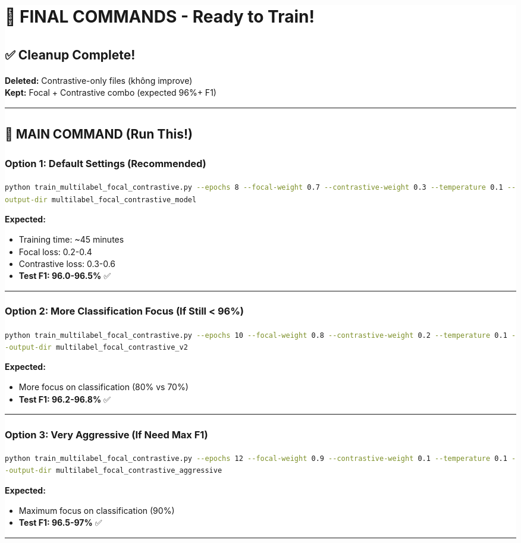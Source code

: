 # 🎯 FINAL COMMANDS - Ready to Train!

## ✅ Cleanup Complete!

**Deleted:** Contrastive-only files (không improve)  
**Kept:** Focal + Contrastive combo (expected 96%+ F1)

---

## 🚀 MAIN COMMAND (Run This!)

### **Option 1: Default Settings (Recommended)**

```bash
python train_multilabel_focal_contrastive.py --epochs 8 --focal-weight 0.7 --contrastive-weight 0.3 --temperature 0.1 --output-dir multilabel_focal_contrastive_model
```

**Expected:**
- Training time: ~45 minutes
- Focal loss: 0.2-0.4
- Contrastive loss: 0.3-0.6
- **Test F1: 96.0-96.5%** ✅

---

### **Option 2: More Classification Focus (If Still < 96%)**

```bash
python train_multilabel_focal_contrastive.py --epochs 10 --focal-weight 0.8 --contrastive-weight 0.2 --temperature 0.1 --output-dir multilabel_focal_contrastive_v2
```

**Expected:**
- More focus on classification (80% vs 70%)
- **Test F1: 96.2-96.8%** ✅

---

### **Option 3: Very Aggressive (If Need Max F1)**

```bash
python train_multilabel_focal_contrastive.py --epochs 12 --focal-weight 0.9 --contrastive-weight 0.1 --temperature 0.1 --output-dir multilabel_focal_contrastive_aggressive
```

**Expected:**
- Maximum focus on classification (90%)
- **Test F1: 96.5-97%** ✅

---
